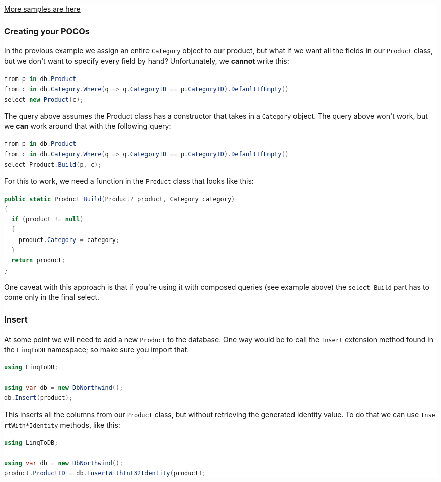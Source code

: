 [More samples are here](https://linq2db.github.io/articles/sql/Join-Operators.html)

### Creating your POCOs

In the previous example we assign an entire `Category` object to our product, but what if we want all the fields in our `Product` class, but we don't want to specify every field by hand? Unfortunately, we **cannot** write this:

```c#
from p in db.Product
from c in db.Category.Where(q => q.CategoryID == p.CategoryID).DefaultIfEmpty()
select new Product(c);
```

The query above assumes the Product class has a constructor that takes in a `Category` object. The query above won't work, but we **can** work around that with the following query:

```c#
from p in db.Product
from c in db.Category.Where(q => q.CategoryID == p.CategoryID).DefaultIfEmpty()
select Product.Build(p, c);
```

For this to work, we need a function in the `Product` class that looks like this:

```c#
public static Product Build(Product? product, Category category)
{
  if (product != null)
  {
    product.Category = category;
  }
  return product;
}
```

One caveat with this approach is that if you're using it with composed queries (see example above) the `select Build` part has to come only in the final select.

### Insert

At some point we will need to add a new `Product` to the database. One way would be to call the `Insert` extension method found in the `LinqToDB` namespace; so make sure you import that.

```c#
using LinqToDB;

using var db = new DbNorthwind();
db.Insert(product);
```

This inserts all the columns from our `Product` class, but without retrieving the generated identity value. To do that we can use `InsertWith*Identity` methods, like this:

```c#
using LinqToDB;

using var db = new DbNorthwind();
product.ProductID = db.InsertWithInt32Identity(product);
```
